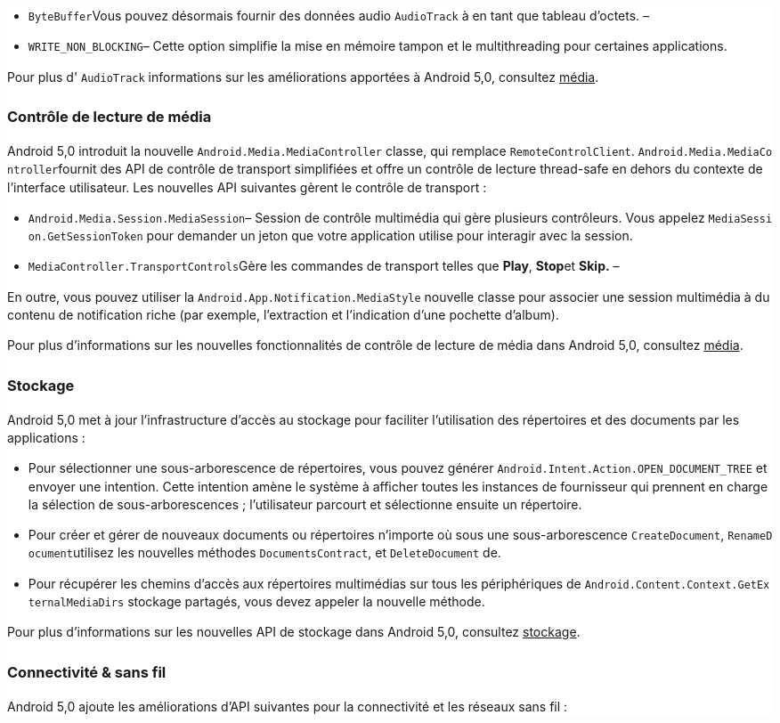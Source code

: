 - `ByteBuffer`Vous pouvez désormais fournir des données audio `AudioTrack` à en tant que tableau d’octets. &ndash;

- `WRITE_NON_BLOCKING`&ndash; Cette option simplifie la mise en mémoire tampon et le multithreading pour certaines applications.

Pour plus d' `AudioTrack` informations sur les améliorations apportées à Android 5,0, consultez [média](https://developer.android.com/about/versions/android-5.0.html#Media).

### <a name="media-playback-control"></a>Contrôle de lecture de média

Android 5,0 introduit la nouvelle `Android.Media.MediaController` classe, qui remplace `RemoteControlClient`. `Android.Media.MediaController`fournit des API de contrôle de transport simplifiées et offre un contrôle de lecture thread-safe en dehors du contexte de l’interface utilisateur. Les nouvelles API suivantes gèrent le contrôle de transport :

- `Android.Media.Session.MediaSession`&ndash; Session de contrôle multimédia qui gère plusieurs contrôleurs. Vous appelez `MediaSession.GetSessionToken` pour demander un jeton que votre application utilise pour interagir avec la session.

- `MediaController.TransportControls`Gère les commandes de transport telles que **Play**, **Stop**et **Skip.** &ndash;

En outre, vous pouvez utiliser la `Android.App.Notification.MediaStyle` nouvelle classe pour associer une session multimédia à du contenu de notification riche (par exemple, l’extraction et l’indication d’une pochette d’album).

Pour plus d’informations sur les nouvelles fonctionnalités de contrôle de lecture de média dans Android 5,0, consultez [média](https://developer.android.com/about/versions/android-5.0.html#Media).

### <a name="storage"></a>Stockage

Android 5,0 met à jour l’infrastructure d’accès au stockage pour faciliter l’utilisation des répertoires et des documents par les applications :

- Pour sélectionner une sous-arborescence de répertoires, vous pouvez générer `Android.Intent.Action.OPEN_DOCUMENT_TREE` et envoyer une intention. Cette intention amène le système à afficher toutes les instances de fournisseur qui prennent en charge la sélection de sous-arborescences ; l’utilisateur parcourt et sélectionne ensuite un répertoire.

- Pour créer et gérer de nouveaux documents ou répertoires n’importe où sous une sous-arborescence `CreateDocument`, `RenameDocument`utilisez les nouvelles méthodes `DocumentsContract`, et `DeleteDocument` de.

- Pour récupérer les chemins d’accès aux répertoires multimédias sur tous les périphériques de `Android.Content.Context.GetExternalMediaDirs` stockage partagés, vous devez appeler la nouvelle méthode.

Pour plus d’informations sur les nouvelles API de stockage dans Android 5,0, consultez [stockage](https://developer.android.com/preview/api-overview.html#Storage).

### <a name="wireless--connectivity"></a>Connectivité & sans fil

Android 5,0 ajoute les améliorations d’API suivantes pour la connectivité et les réseaux sans fil :
